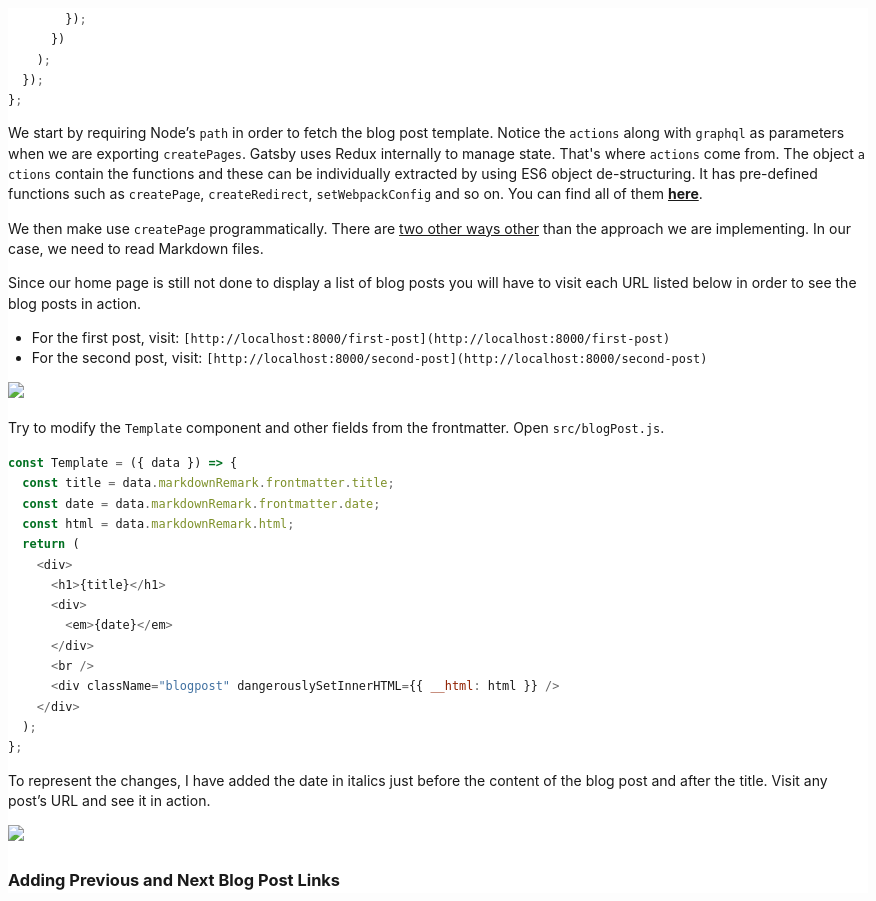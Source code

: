 ```js
        });
      })
    );
  });
};
```

We start by requiring Node’s `path` in order to fetch the blog post template. Notice the `actions` along with `graphql` as parameters when we are exporting `createPages`. Gatsby uses Redux internally to manage state. That's where `actions` come from. The object `actions` contain the functions and these can be individually extracted by using ES6 object de-structuring. It has pre-defined functions such as `createPage`, `createRedirect`, `setWebpackConfig` and so on. You can find all of them [**here**](https://www.gatsbyjs.org/docs/actions/).

We then make use `createPage` programmatically. There are [two other ways other](https://www.gatsbyjs.org/docs/creating-and-modifying-pages/) than the approach we are implementing. In our case, we need to read Markdown files.

Since our home page is still not done to display a list of blog posts you will have to visit each URL listed below in order to see the blog posts in action.

- For the first post, visit: `[http://localhost:8000/first-post](http://localhost:8000/first-post)`
- For the second post, visit: `[http://localhost:8000/second-post](http://localhost:8000/second-post)`

![](https://cdn-images-1.medium.com/max/800/1*FfBpJzPlwG8h5-3CvR8mJQ.png)

Try to modify the `Template` component and other fields from the frontmatter. Open `src/blogPost.js`.

```js
const Template = ({ data }) => {
  const title = data.markdownRemark.frontmatter.title;
  const date = data.markdownRemark.frontmatter.date;
  const html = data.markdownRemark.html;
  return (
    <div>
      <h1>{title}</h1>
      <div>
        <em>{date}</em>
      </div>
      <br />
      <div className="blogpost" dangerouslySetInnerHTML={{ __html: html }} />
    </div>
  );
};
```

To represent the changes, I have added the date in italics just before the content of the blog post and after the title. Visit any post’s URL and see it in action.

![](https://cdn-images-1.medium.com/max/800/1*cmFx6s6ZsVpGNHoI8wSMLQ.png)

### Adding Previous and Next Blog Post Links
